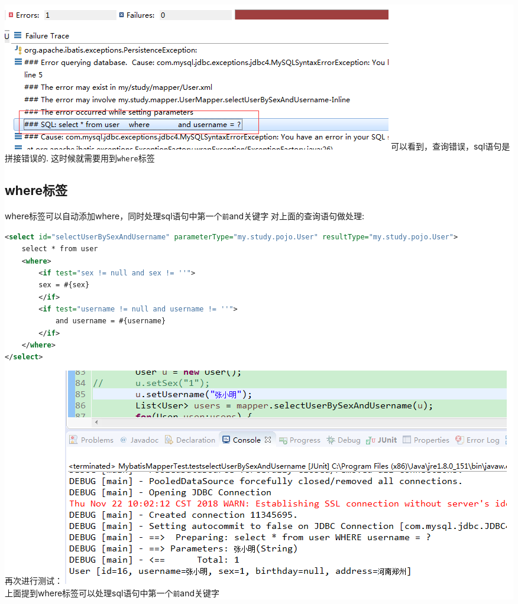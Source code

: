 ![测试结果](https://raw.githubusercontent.com/homxuwang/homxuwang.github.io/jekyll/images/Mybatis学习笔记-二/10.png)
可以看到，查询错误，sql语句是拼接错误的.
这时候就需要用到`where`标签

## where标签

where标签可以自动添加where，同时处理sql语句中第一个`前`and关键字
对上面的查询语句做处理:
```xml
<select id="selectUserBySexAndUsername" parameterType="my.study.pojo.User" resultType="my.study.pojo.User">
	select * from user 
	<where>
		<if test="sex != null and sex != ''">
		sex = #{sex}
		</if>
		<if test="username != null and username != ''">
			and username = #{username}
		</if>
	</where>		
</select>
```
再次进行测试：
![测试结果](https://raw.githubusercontent.com/homxuwang/homxuwang.github.io/jekyll/images/Mybatis学习笔记-二/11.png)
上面提到where标签可以处理sql语句中第一个`前`and关键字
